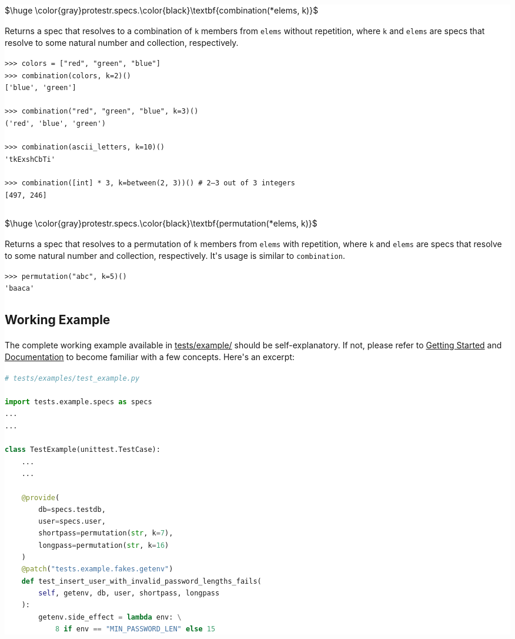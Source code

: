 ##

$\huge \color{gray}protestr.specs.\color{black}\textbf{combination(*elems, k)}$

Returns a spec that resolves to a combination of `k` members from
`elems` without repetition, where `k` and `elems` are specs that resolve
to some natural number and collection, respectively.

```pycon
>>> colors = ["red", "green", "blue"]
>>> combination(colors, k=2)()
['blue', 'green']

>>> combination("red", "green", "blue", k=3)()
('red', 'blue', 'green')

>>> combination(ascii_letters, k=10)()
'tkExshCbTi'

>>> combination([int] * 3, k=between(2, 3))() # 2–3 out of 3 integers
[497, 246]
```

##

$\huge \color{gray}protestr.specs.\color{black}\textbf{permutation(*elems, k)}$

Returns a spec that resolves to a permutation of `k` members from
`elems` with repetition, where `k` and `elems` are specs that resolve to
some natural number and collection, respectively. It's usage is similar
to `combination`.

```pycon
>>> permutation("abc", k=5)()
'baaca'
```

## Working Example

The complete working example available in
[tests/example/](https://github.com/Grimmscorpp/protestr/tree/main/tests/example)
should be self-explanatory. If not, please refer to
[Getting Started](#getting-started) and [Documentation](#documentation)
to become familiar with a few concepts. Here's an excerpt:

```python
# tests/examples/test_example.py

import tests.example.specs as specs
...
...

class TestExample(unittest.TestCase):
    ...
    ...

    @provide(
        db=specs.testdb,
        user=specs.user,
        shortpass=permutation(str, k=7),
        longpass=permutation(str, k=16)
    )
    @patch("tests.example.fakes.getenv")
    def test_insert_user_with_invalid_password_lengths_fails(
        self, getenv, db, user, shortpass, longpass
    ):
        getenv.side_effect = lambda env: \
            8 if env == "MIN_PASSWORD_LEN" else 15
```
